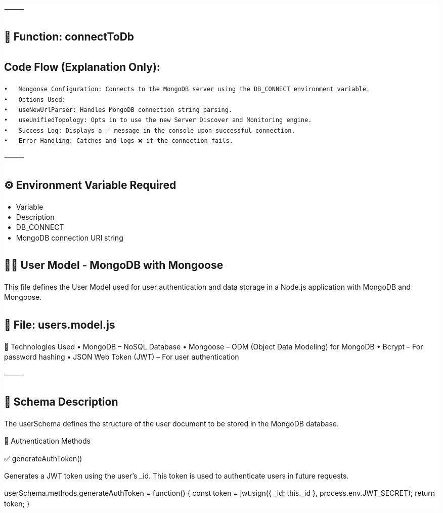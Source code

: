 ⸻

## 🧠 Function: connectToDb

## Code Flow (Explanation Only):
	•	Mongoose Configuration: Connects to the MongoDB server using the DB_CONNECT environment variable.
	•	Options Used:
	•	useNewUrlParser: Handles MongoDB connection string parsing.
	•	useUnifiedTopology: Opts in to use the new Server Discover and Monitoring engine.
	•	Success Log: Displays a ✅ message in the console upon successful connection.
	•	Error Handling: Catches and logs ❌ if the connection fails.

⸻

## ⚙️ Environment Variable Required
- Variable
- Description
- DB_CONNECT
- MongoDB connection URI string



 ## 🧑‍💻 User Model - MongoDB with Mongoose

This file defines the User Model used for user authentication and data storage in a Node.js application with MongoDB and Mongoose.

## 📆 File: users.model.js

🚀 Technologies Used
	•	MongoDB – NoSQL Database
	•	Mongoose – ODM (Object Data Modeling) for MongoDB
	•	Bcrypt – For password hashing
	•	JSON Web Token (JWT) – For user authentication

⸻

## 📄 Schema Description

The userSchema defines the structure of the user document to be stored in the MongoDB database.

🔐 Authentication Methods

✅ generateAuthToken()

Generates a JWT token using the user’s _id.
This token is used to authenticate users in future requests.

userSchema.methods.generateAuthToken = function() {
  const token = jwt.sign({ _id: this._id }, process.env.JWT_SECRET);
  return token;
}

